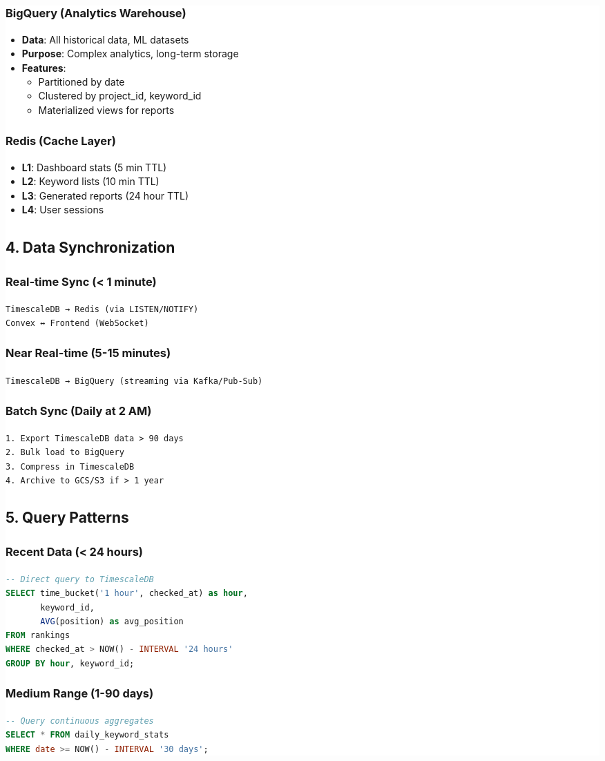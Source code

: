### BigQuery (Analytics Warehouse)
- **Data**: All historical data, ML datasets
- **Purpose**: Complex analytics, long-term storage
- **Features**:
  - Partitioned by date
  - Clustered by project_id, keyword_id
  - Materialized views for reports

### Redis (Cache Layer)
- **L1**: Dashboard stats (5 min TTL)
- **L2**: Keyword lists (10 min TTL)
- **L3**: Generated reports (24 hour TTL)
- **L4**: User sessions

## 4. Data Synchronization

### Real-time Sync (< 1 minute)
```
TimescaleDB → Redis (via LISTEN/NOTIFY)
Convex ↔ Frontend (WebSocket)
```

### Near Real-time (5-15 minutes)
```
TimescaleDB → BigQuery (streaming via Kafka/Pub-Sub)
```

### Batch Sync (Daily at 2 AM)
```
1. Export TimescaleDB data > 90 days
2. Bulk load to BigQuery
3. Compress in TimescaleDB
4. Archive to GCS/S3 if > 1 year
```

## 5. Query Patterns

### Recent Data (< 24 hours)
```sql
-- Direct query to TimescaleDB
SELECT time_bucket('1 hour', checked_at) as hour,
       keyword_id,
       AVG(position) as avg_position
FROM rankings
WHERE checked_at > NOW() - INTERVAL '24 hours'
GROUP BY hour, keyword_id;
```

### Medium Range (1-90 days)
```sql
-- Query continuous aggregates
SELECT * FROM daily_keyword_stats
WHERE date >= NOW() - INTERVAL '30 days';
```
